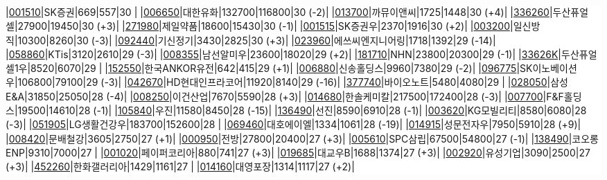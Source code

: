 |[001510](https://finance.daum.net/quotes/A001510)|SK증권|669|557|30 |
|[006650](https://finance.daum.net/quotes/A006650)|대한유화|132700|116800|30 (-2)|
|[013700](https://finance.daum.net/quotes/A013700)|까뮤이앤씨|1725|1448|30 (+4)|
|[336260](https://finance.daum.net/quotes/A336260)|두산퓨얼셀|27900|19450|30 (+3)|
|[271980](https://finance.daum.net/quotes/A271980)|제일약품|18600|15430|30 (-1)|
|[001515](https://finance.daum.net/quotes/A001515)|SK증권우|2370|1916|30 (+2)|
|[003200](https://finance.daum.net/quotes/A003200)|일신방직|10300|8260|30 (-3)|
|[092440](https://finance.daum.net/quotes/A092440)|기신정기|3430|2825|30 (+3)|
|[023960](https://finance.daum.net/quotes/A023960)|에쓰씨엔지니어링|1718|1392|29 (-14)|
|[058860](https://finance.daum.net/quotes/A058860)|KTis|3120|2610|29 (-3)|
|[008355](https://finance.daum.net/quotes/A008355)|남선알미우|23600|18020|29 (+2)|
|[181710](https://finance.daum.net/quotes/A181710)|NHN|23800|20300|29 (-1)|
|[33626K](https://finance.daum.net/quotes/A33626K)|두산퓨얼셀1우|8520|6070|29 |
|[152550](https://finance.daum.net/quotes/A152550)|한국ANKOR유전|642|415|29 (+1)|
|[006880](https://finance.daum.net/quotes/A006880)|신송홀딩스|9960|7380|29 (-2)|
|[096775](https://finance.daum.net/quotes/A096775)|SK이노베이션우|106800|79100|29 (-3)|
|[042670](https://finance.daum.net/quotes/A042670)|HD현대인프라코어|11920|8140|29 (-16)|
|[377740](https://finance.daum.net/quotes/A377740)|바이오노트|5480|4080|29 |
|[028050](https://finance.daum.net/quotes/A028050)|삼성E&A|31850|25050|28 (-4)|
|[008250](https://finance.daum.net/quotes/A008250)|이건산업|7670|5590|28 (+3)|
|[014680](https://finance.daum.net/quotes/A014680)|한솔케미칼|217500|172400|28 (-3)|
|[007700](https://finance.daum.net/quotes/A007700)|F&F홀딩스|19500|14610|28 (-1)|
|[105840](https://finance.daum.net/quotes/A105840)|우진|11580|8450|28 (-15)|
|[136490](https://finance.daum.net/quotes/A136490)|선진|8590|6910|28 (-1)|
|[003620](https://finance.daum.net/quotes/A003620)|KG모빌리티|8580|6080|28 (-3)|
|[051905](https://finance.daum.net/quotes/A051905)|LG생활건강우|183700|152600|28 |
|[069460](https://finance.daum.net/quotes/A069460)|대호에이엘|1334|1061|28 (-19)|
|[014915](https://finance.daum.net/quotes/A014915)|성문전자우|7950|5910|28 (+9)|
|[008420](https://finance.daum.net/quotes/A008420)|문배철강|3605|2750|27 (+1)|
|[000950](https://finance.daum.net/quotes/A000950)|전방|27800|20400|27 (+3)|
|[005610](https://finance.daum.net/quotes/A005610)|SPC삼립|67500|54800|27 (-1)|
|[138490](https://finance.daum.net/quotes/A138490)|코오롱ENP|9310|7000|27 |
|[001020](https://finance.daum.net/quotes/A001020)|페이퍼코리아|880|741|27 (+3)|
|[019685](https://finance.daum.net/quotes/A019685)|대교우B|1688|1374|27 (+3)|
|[002920](https://finance.daum.net/quotes/A002920)|유성기업|3090|2500|27 (+3)|
|[452260](https://finance.daum.net/quotes/A452260)|한화갤러리아|1429|1161|27 |
|[014160](https://finance.daum.net/quotes/A014160)|대영포장|1314|1117|27 (+2)|